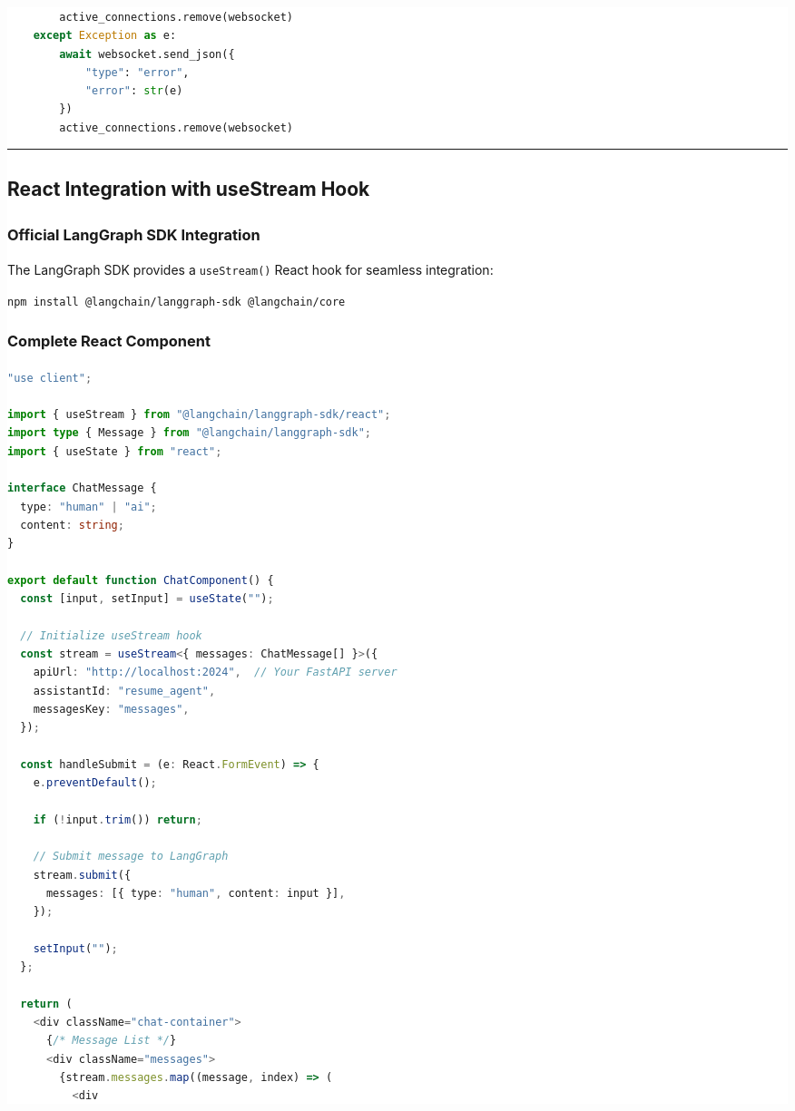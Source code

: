 ```python
        active_connections.remove(websocket)
    except Exception as e:
        await websocket.send_json({
            "type": "error",
            "error": str(e)
        })
        active_connections.remove(websocket)
```

---

## React Integration with useStream Hook

### Official LangGraph SDK Integration

The LangGraph SDK provides a `useStream()` React hook for seamless integration:

```bash
npm install @langchain/langgraph-sdk @langchain/core
```

### Complete React Component

```typescript
"use client";

import { useStream } from "@langchain/langgraph-sdk/react";
import type { Message } from "@langchain/langgraph-sdk";
import { useState } from "react";

interface ChatMessage {
  type: "human" | "ai";
  content: string;
}

export default function ChatComponent() {
  const [input, setInput] = useState("");

  // Initialize useStream hook
  const stream = useStream<{ messages: ChatMessage[] }>({
    apiUrl: "http://localhost:2024",  // Your FastAPI server
    assistantId: "resume_agent",
    messagesKey: "messages",
  });

  const handleSubmit = (e: React.FormEvent) => {
    e.preventDefault();

    if (!input.trim()) return;

    // Submit message to LangGraph
    stream.submit({
      messages: [{ type: "human", content: input }],
    });

    setInput("");
  };

  return (
    <div className="chat-container">
      {/* Message List */}
      <div className="messages">
        {stream.messages.map((message, index) => (
          <div
```